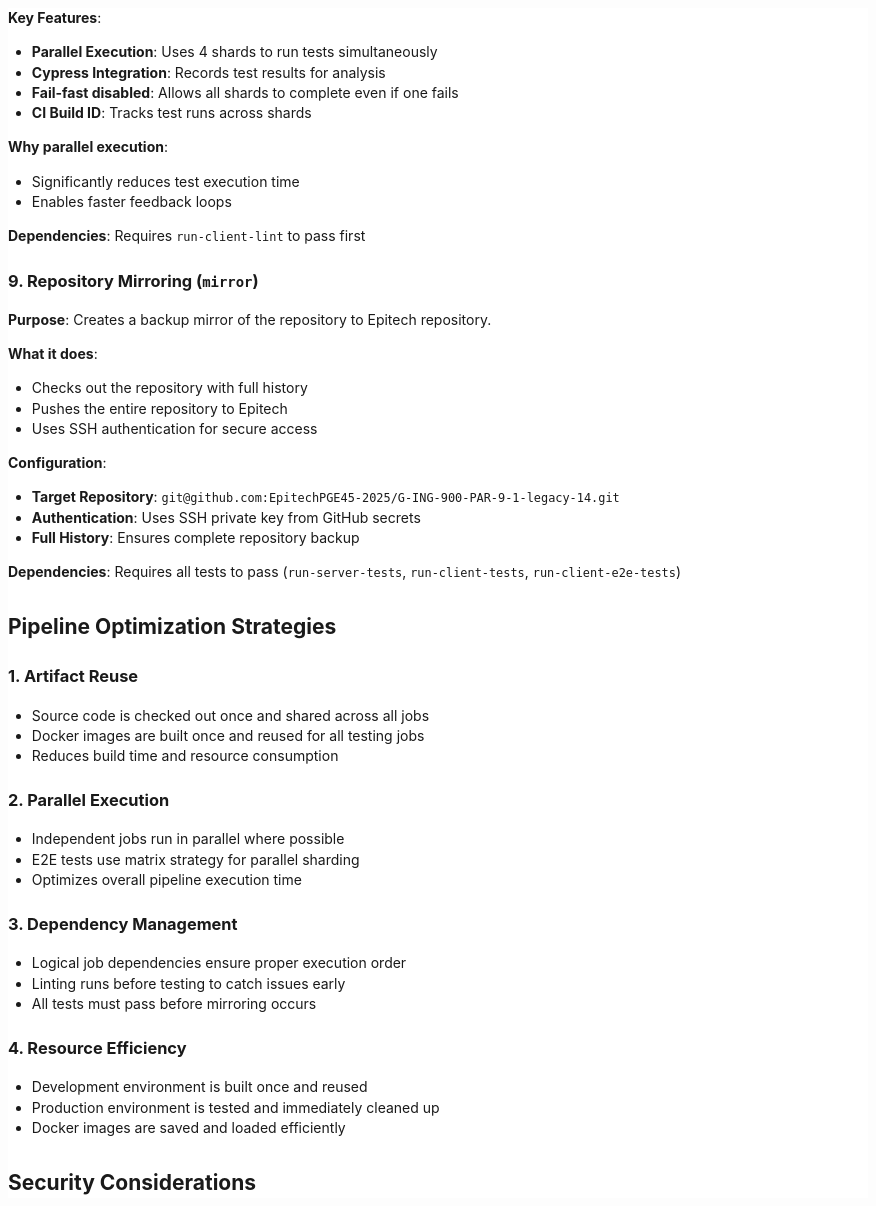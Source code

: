 **Key Features**:
- **Parallel Execution**: Uses 4 shards to run tests simultaneously
- **Cypress Integration**: Records test results for analysis
- **Fail-fast disabled**: Allows all shards to complete even if one fails
- **CI Build ID**: Tracks test runs across shards

**Why parallel execution**:
- Significantly reduces test execution time
- Enables faster feedback loops

**Dependencies**: Requires `run-client-lint` to pass first

### 9. Repository Mirroring (`mirror`)

**Purpose**: Creates a backup mirror of the repository to Epitech repository.

**What it does**:
- Checks out the repository with full history
- Pushes the entire repository to Epitech
- Uses SSH authentication for secure access

**Configuration**:
- **Target Repository**: `git@github.com:EpitechPGE45-2025/G-ING-900-PAR-9-1-legacy-14.git`
- **Authentication**: Uses SSH private key from GitHub secrets
- **Full History**: Ensures complete repository backup

**Dependencies**: Requires all tests to pass (`run-server-tests`, `run-client-tests`, `run-client-e2e-tests`)

## Pipeline Optimization Strategies

### 1. Artifact Reuse
- Source code is checked out once and shared across all jobs
- Docker images are built once and reused for all testing jobs
- Reduces build time and resource consumption

### 2. Parallel Execution
- Independent jobs run in parallel where possible
- E2E tests use matrix strategy for parallel sharding
- Optimizes overall pipeline execution time

### 3. Dependency Management
- Logical job dependencies ensure proper execution order
- Linting runs before testing to catch issues early
- All tests must pass before mirroring occurs

### 4. Resource Efficiency
- Development environment is built once and reused
- Production environment is tested and immediately cleaned up
- Docker images are saved and loaded efficiently

## Security Considerations
